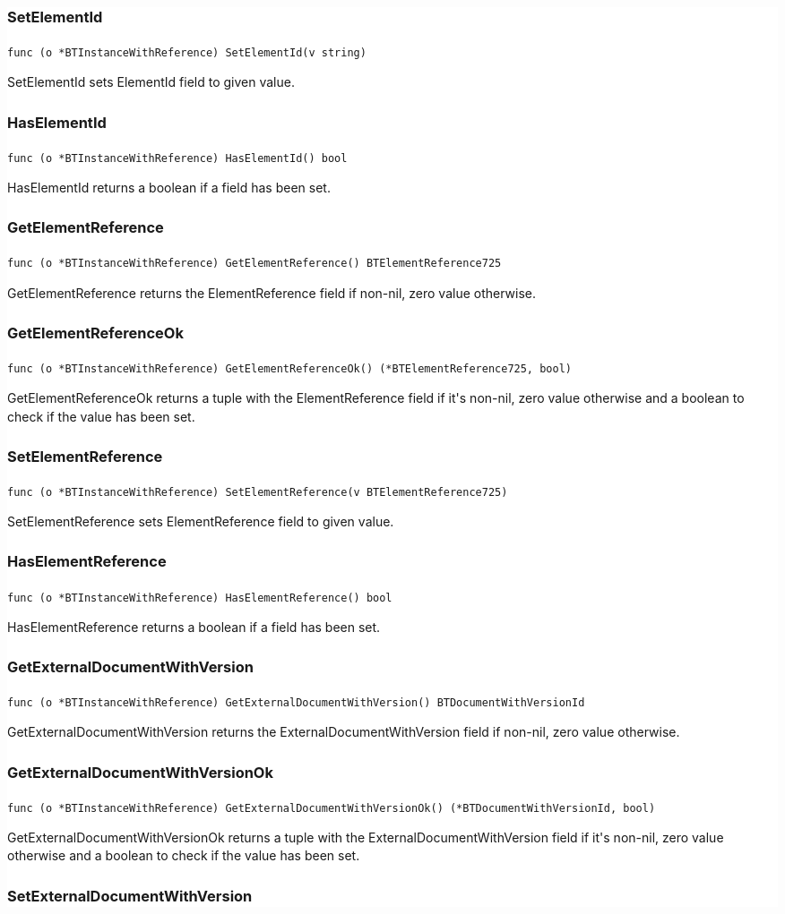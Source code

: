 ### SetElementId

`func (o *BTInstanceWithReference) SetElementId(v string)`

SetElementId sets ElementId field to given value.

### HasElementId

`func (o *BTInstanceWithReference) HasElementId() bool`

HasElementId returns a boolean if a field has been set.

### GetElementReference

`func (o *BTInstanceWithReference) GetElementReference() BTElementReference725`

GetElementReference returns the ElementReference field if non-nil, zero value otherwise.

### GetElementReferenceOk

`func (o *BTInstanceWithReference) GetElementReferenceOk() (*BTElementReference725, bool)`

GetElementReferenceOk returns a tuple with the ElementReference field if it's non-nil, zero value otherwise
and a boolean to check if the value has been set.

### SetElementReference

`func (o *BTInstanceWithReference) SetElementReference(v BTElementReference725)`

SetElementReference sets ElementReference field to given value.

### HasElementReference

`func (o *BTInstanceWithReference) HasElementReference() bool`

HasElementReference returns a boolean if a field has been set.

### GetExternalDocumentWithVersion

`func (o *BTInstanceWithReference) GetExternalDocumentWithVersion() BTDocumentWithVersionId`

GetExternalDocumentWithVersion returns the ExternalDocumentWithVersion field if non-nil, zero value otherwise.

### GetExternalDocumentWithVersionOk

`func (o *BTInstanceWithReference) GetExternalDocumentWithVersionOk() (*BTDocumentWithVersionId, bool)`

GetExternalDocumentWithVersionOk returns a tuple with the ExternalDocumentWithVersion field if it's non-nil, zero value otherwise
and a boolean to check if the value has been set.

### SetExternalDocumentWithVersion

